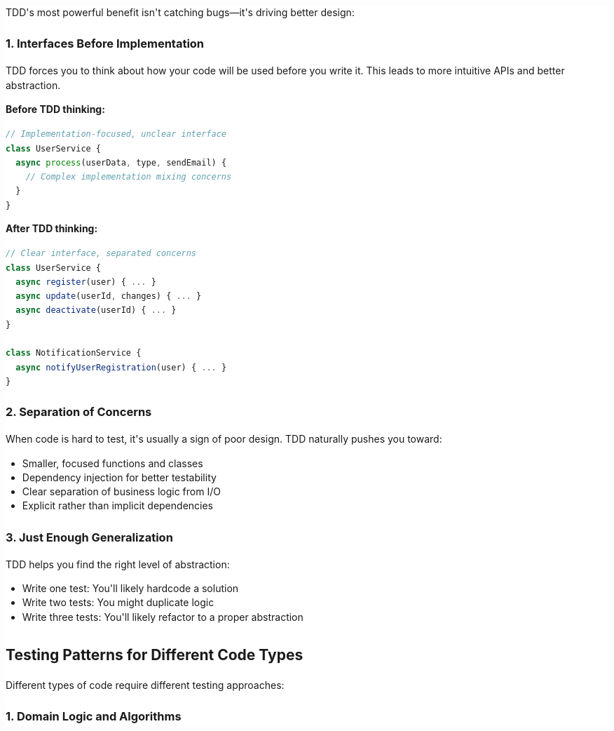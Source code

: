 TDD's most powerful benefit isn't catching bugs—it's driving better design:

### 1. Interfaces Before Implementation

TDD forces you to think about how your code will be used before you write it. This leads to more intuitive APIs and better abstraction.

**Before TDD thinking:**

```javascript
// Implementation-focused, unclear interface
class UserService {
  async process(userData, type, sendEmail) {
    // Complex implementation mixing concerns
  }
}
```

**After TDD thinking:**

```javascript
// Clear interface, separated concerns
class UserService {
  async register(user) { ... }
  async update(userId, changes) { ... }
  async deactivate(userId) { ... }
}

class NotificationService {
  async notifyUserRegistration(user) { ... }
}
```

### 2. Separation of Concerns

When code is hard to test, it's usually a sign of poor design. TDD naturally pushes you toward:

- Smaller, focused functions and classes
- Dependency injection for better testability
- Clear separation of business logic from I/O
- Explicit rather than implicit dependencies

### 3. Just Enough Generalization

TDD helps you find the right level of abstraction:

- Write one test: You'll likely hardcode a solution
- Write two tests: You might duplicate logic
- Write three tests: You'll likely refactor to a proper abstraction

## Testing Patterns for Different Code Types

Different types of code require different testing approaches:

### 1. Domain Logic and Algorithms
